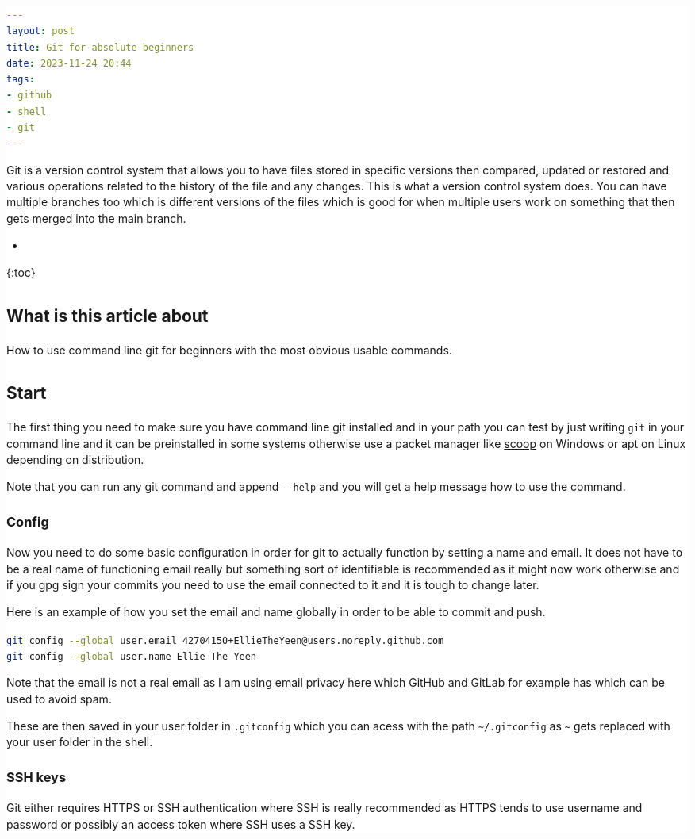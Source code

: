 ```yaml
---
layout: post
title: Git for absolute beginners
date: 2023-11-24 20:44
tags:
- github
- shell
- git
---
```

Git is a version control system that allows you to have files stored in specific versions then compared, updated or restored and various operations related to the history of the file and any changes. This is what a version control system does. You can have multiple branches too which is different versions of the files which is good for when multiple users work on something that then gets merged into the main branch.

* 
{:toc}

## What is this article about
How to use command line git for beginners with the most obvious usable commands.

## Start
The first thing you need to make sure you have command line git installed and in your path you can test by just writing `git` in your command line and it can be preinstalled in some systems otherwise use a packet manager like [scoop](https://scoop.sh/) on Windows or apt on Linux depending on distribution.

Note that you can run any git command and append `--help` and you will get a help message how to use the command.

### Config
Now you need to do some basic configuration in order for git to actually function by setting a name and email. It does not have to be a real name of functioning email really but something sort of identifiable is recommended as it might now work otherwise and if you gpg sign your commits you need to use the email connected to it and it is tough to change later.

Here is an example of how you set the email and name globally in order to be able to commit and push.
```sh
git config --global user.email 42704150+EllieTheYeen@users.noreply.github.com
git config --global user.name Ellie The Yeen
```
Note that the email is not a real email as I am using email privacy here which GitHub and GitLab for example has which can be used to avoid spam.

These are then saved in your user folder in `.gitconfig` which you can acess with the path `~/.gitconfig` as `~` gets replaced with your user folder in the shell.

### SSH keys
Git either requires HTTPS or SSH authentication where SSH is really recommended as HTTPS tends to use username and password or possibly an access token where SSH uses a SSH key.
